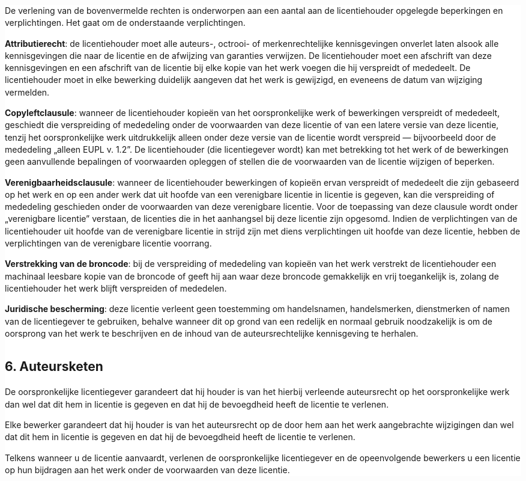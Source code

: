 De verlening van de bovenvermelde rechten is onderworpen aan een aantal aan de
licentiehouder opgelegde beperkingen en verplichtingen. Het gaat om de
onderstaande verplichtingen.

**Attributierecht**: de licentiehouder moet alle auteurs-, octrooi- of
merkenrechtelijke kennisgevingen onverlet laten alsook alle kennisgevingen die
naar de licentie en de afwijzing van garanties verwijzen. De licentiehouder moet
een afschrift van deze kennisgevingen en een afschrift van de licentie bij elke
kopie van het werk voegen die hij verspreidt of mededeelt. De licentiehouder
moet in elke bewerking duidelijk aangeven dat het werk is gewijzigd, en eveneens
de datum van wijziging vermelden.

**Copyleftclausule**: wanneer de licentiehouder kopieën van het oorspronkelijke
werk of bewerkingen verspreidt of mededeelt, geschiedt die verspreiding of
mededeling onder de voorwaarden van deze licentie of van een latere versie van
deze licentie, tenzij het oorspronkelijke werk uitdrukkelijk alleen onder deze
versie van de licentie wordt verspreid — bijvoorbeeld door de mededeling „alleen
EUPL v. 1.2”. De licentiehouder (die licentiegever wordt) kan met betrekking tot
het werk of de bewerkingen geen aanvullende bepalingen of voorwaarden opleggen
of stellen die de voorwaarden van de licentie wijzigen of beperken.

**Verenigbaarheidsclausule**: wanneer de licentiehouder bewerkingen of kopieën
ervan verspreidt of mededeelt die zijn gebaseerd op het werk en op een ander
werk dat uit hoofde van een verenigbare licentie in licentie is gegeven, kan die
verspreiding of mededeling geschieden onder de voorwaarden van deze verenigbare
licentie. Voor de toepassing van deze clausule wordt onder „verenigbare
licentie” verstaan, de licenties die in het aanhangsel bij deze licentie zijn
opgesomd. Indien de verplichtingen van de licentiehouder uit hoofde van de
verenigbare licentie in strijd zijn met diens verplichtingen uit hoofde van deze
licentie, hebben de verplichtingen van de verenigbare licentie voorrang.

**Verstrekking van de broncode**: bij de verspreiding of mededeling van kopieën
van het werk verstrekt de licentiehouder een machinaal leesbare kopie van de
broncode of geeft hij aan waar deze broncode gemakkelijk en vrij toegankelijk
is, zolang de licentiehouder het werk blijft verspreiden of mededelen.

**Juridische bescherming**: deze licentie verleent geen toestemming om
handelsnamen, handelsmerken, dienstmerken of namen van de licentiegever te
gebruiken, behalve wanneer dit op grond van een redelijk en normaal gebruik
noodzakelijk is om de oorsprong van het werk te beschrijven en de inhoud van de
auteursrechtelijke kennisgeving te herhalen.

## 6. Auteursketen

De oorspronkelijke licentiegever garandeert dat hij houder is van het hierbij
verleende auteursrecht op het oorspronkelijke werk dan wel dat dit hem in
licentie is gegeven en dat hij de bevoegdheid heeft de licentie te verlenen.

Elke bewerker garandeert dat hij houder is van het auteursrecht op de door hem
aan het werk aangebrachte wijzigingen dan wel dat dit hem in licentie is gegeven
en dat hij de bevoegdheid heeft de licentie te verlenen.

Telkens wanneer u de licentie aanvaardt, verlenen de oorspronkelijke
licentiegever en de opeenvolgende bewerkers u een licentie op hun bijdragen aan
het werk onder de voorwaarden van deze licentie.
